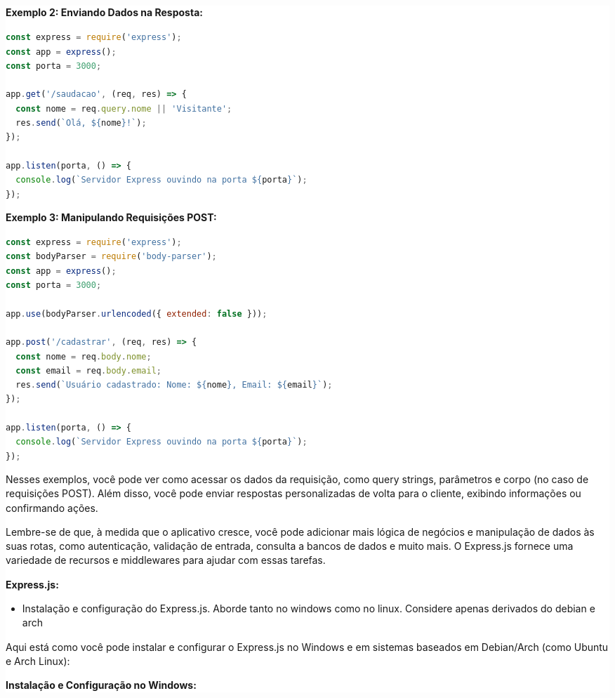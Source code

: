 **Exemplo 2: Enviando Dados na Resposta:**

```javascript
const express = require('express');
const app = express();
const porta = 3000;

app.get('/saudacao', (req, res) => {
  const nome = req.query.nome || 'Visitante';
  res.send(`Olá, ${nome}!`);
});

app.listen(porta, () => {
  console.log(`Servidor Express ouvindo na porta ${porta}`);
});
```

**Exemplo 3: Manipulando Requisições POST:**

```javascript
const express = require('express');
const bodyParser = require('body-parser');
const app = express();
const porta = 3000;

app.use(bodyParser.urlencoded({ extended: false }));

app.post('/cadastrar', (req, res) => {
  const nome = req.body.nome;
  const email = req.body.email;
  res.send(`Usuário cadastrado: Nome: ${nome}, Email: ${email}`);
});

app.listen(porta, () => {
  console.log(`Servidor Express ouvindo na porta ${porta}`);
});
```

Nesses exemplos, você pode ver como acessar os dados da requisição, como query strings, parâmetros e corpo (no caso de requisições POST). Além disso, você pode enviar respostas personalizadas de volta para o cliente, exibindo informações ou confirmando ações.

Lembre-se de que, à medida que o aplicativo cresce, você pode adicionar mais lógica de negócios e manipulação de dados às suas rotas, como autenticação, validação de entrada, consulta a bancos de dados e muito mais. O Express.js fornece uma variedade de recursos e middlewares para ajudar com essas tarefas.

**Express.js:**
   - Instalação e configuração do Express.js. Aborde tanto no windows como no linux. Considere apenas derivados do debian e arch

Aqui está como você pode instalar e configurar o Express.js no Windows e em sistemas baseados em Debian/Arch (como Ubuntu e Arch Linux):

**Instalação e Configuração no Windows:**
